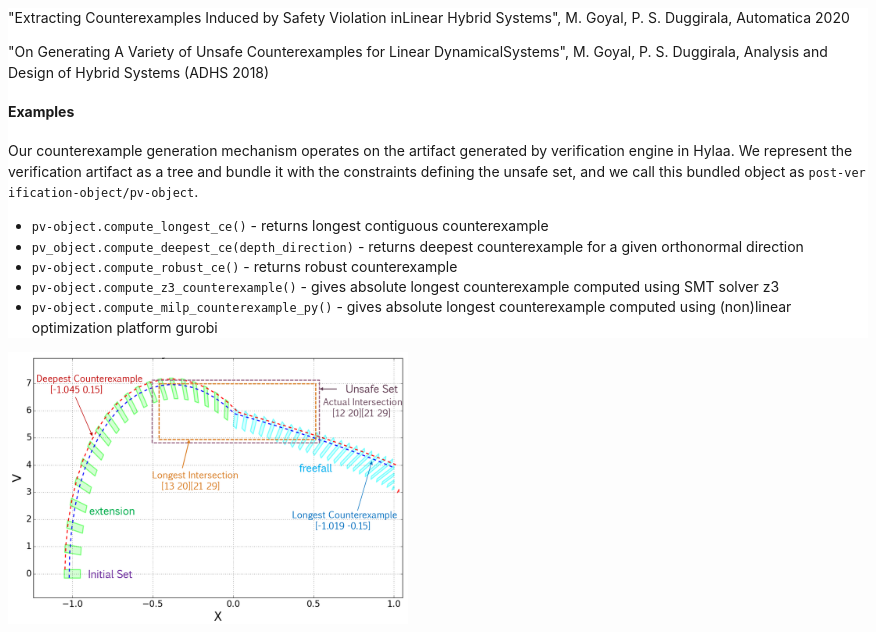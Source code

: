 "Extracting Counterexamples Induced by Safety Violation inLinear Hybrid Systems", M. Goyal, P. S. Duggirala, Automatica 2020

"On Generating A Variety of Unsafe Counterexamples for Linear DynamicalSystems", M. Goyal, P. S. Duggirala, Analysis and Design of Hybrid Systems (ADHS 2018)
#### Examples ####

Our counterexample generation mechanism operates on the artifact generated by verification engine in Hylaa. We represent the verification artifact as a tree and bundle it with the constraints defining the unsafe set, and we call this bundled object as `post-verification-object/pv-object`.

* `pv-object.compute_longest_ce()` - returns longest contiguous counterexample
* `pv_object.compute_deepest_ce(depth_direction)` - returns deepest counterexample for a given orthonormal direction
* `pv-object.compute_robust_ce()` - returns robust counterexample
* `pv-object.compute_z3_counterexample()` - gives absolute longest counterexample computed using SMT solver z3
* `pv-object.compute_milp_counterexample_py()` - gives absolute longest counterexample computed using (non)linear optimization platform gurobi

<img align="left" width="400" src="ball_string.png" alt="ball-string-lce-dce">